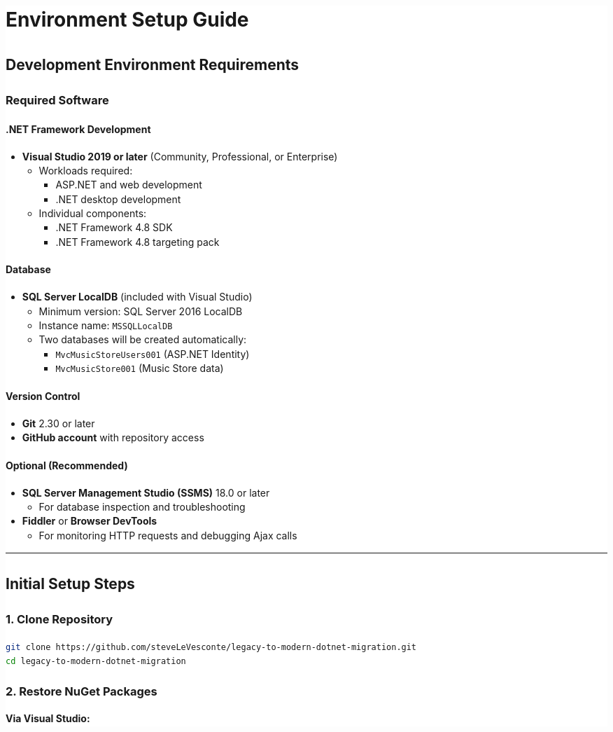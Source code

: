 # Environment Setup Guide

## Development Environment Requirements

### Required Software

#### .NET Framework Development

- **Visual Studio 2019 or later** (Community, Professional, or Enterprise)
    - Workloads required:
        - ASP.NET and web development
        - .NET desktop development
    - Individual components:
        - .NET Framework 4.8 SDK
        - .NET Framework 4.8 targeting pack

#### Database

- **SQL Server LocalDB** (included with Visual Studio)
    - Minimum version: SQL Server 2016 LocalDB
    - Instance name: `MSSQLLocalDB`
    - Two databases will be created automatically:
        - `MvcMusicStoreUsers001` (ASP.NET Identity)
        - `MvcMusicStore001` (Music Store data)

#### Version Control

- **Git** 2.30 or later
- **GitHub account** with repository access

#### Optional (Recommended)

- **SQL Server Management Studio (SSMS)** 18.0 or later
    - For database inspection and troubleshooting
- **Fiddler** or **Browser DevTools**
    - For monitoring HTTP requests and debugging Ajax calls

---

## Initial Setup Steps

### 1. Clone Repository

```bash
git clone https://github.com/steveLeVesconte/legacy-to-modern-dotnet-migration.git
cd legacy-to-modern-dotnet-migration
```

### 2. Restore NuGet Packages

**Via Visual Studio:**
